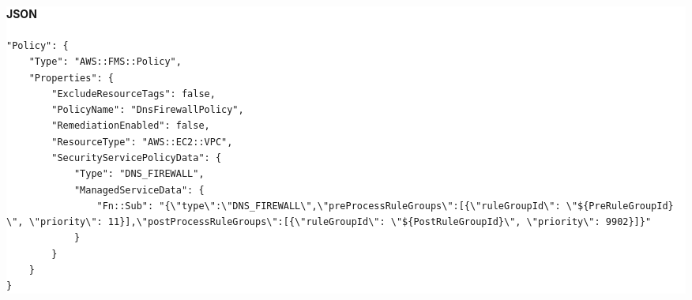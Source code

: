 #### JSON<a name="aws-resource-fms-policy--examples--Create_a_Firewall_Manager_DNS_Firewall_policy--json"></a>

```
"Policy": {
    "Type": "AWS::FMS::Policy",
    "Properties": {
        "ExcludeResourceTags": false,
        "PolicyName": "DnsFirewallPolicy",
        "RemediationEnabled": false,
        "ResourceType": "AWS::EC2::VPC",
        "SecurityServicePolicyData": {
            "Type": "DNS_FIREWALL",
            "ManagedServiceData": {
                "Fn::Sub": "{\"type\":\"DNS_FIREWALL\",\"preProcessRuleGroups\":[{\"ruleGroupId\": \"${PreRuleGroupId}\", \"priority\": 11}],\"postProcessRuleGroups\":[{\"ruleGroupId\": \"${PostRuleGroupId}\", \"priority\": 9902}]}"
            }
        }
    }
}
```

